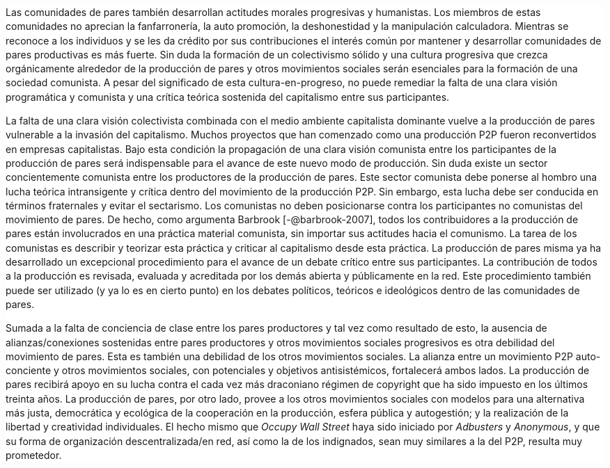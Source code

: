 Las comunidades de pares también desarrollan actitudes morales
progresivas y humanistas.  Los miembros de estas comunidades no aprecian
la fanfarronería, la auto promoción, la deshonestidad y la manipulación
calculadora.  Mientras se reconoce a los individuos y se les da crédito
por sus contribuciones el interés común por mantener y desarrollar
comunidades de pares productivas es más fuerte.  Sin duda la formación
de un colectivismo sólido y una cultura progresiva que crezca
orgánicamente alrededor de la producción de pares y otros movimientos
sociales serán esenciales para la formación de una sociedad comunista.
A pesar del significado de esta cultura-en-progreso, no puede remediar
la falta de una clara visión programática y comunista y una crítica
teórica sostenida del capitalismo entre sus participantes.

La falta de una clara visión colectivista combinada con el medio
ambiente capitalista dominante vuelve a la producción de pares
vulnerable a la invasión del capitalismo.  Muchos proyectos que han
comenzado como una producción P2P fueron reconvertidos en empresas
capitalistas.  Bajo esta condición la propagación de una clara visión
comunista entre los participantes de la producción de pares será
indispensable para el avance de este nuevo modo de producción.  Sin duda
existe un sector concientemente comunista entre los productores de la
producción de pares.  Este sector comunista debe ponerse al hombro una
lucha teórica intransigente y crítica dentro del movimiento de la
producción P2P.  Sin embargo, esta lucha debe ser conducida en términos
fraternales y evitar el sectarismo.  Los comunistas no deben
posicionarse contra los participantes no comunistas del movimiento de
pares.  De hecho, como argumenta Barbrook [-@barbrook-2007], todos los
contribuidores a la producción de pares están involucrados en una
práctica material comunista, sin importar sus actitudes hacia el
comunismo.  La tarea de los comunistas es describir y teorizar esta
práctica y criticar al capitalismo desde esta práctica.  La producción
de pares misma ya ha desarrollado un excepcional procedimiento para el
avance de un debate crítico entre sus participantes.  La contribución de
todos a la producción es revisada, evaluada y acreditada por los demás
abierta y públicamente en la red.  Este procedimiento también puede ser
utilizado (y ya lo es en cierto punto) en los debates políticos,
teóricos e ideológicos dentro de las comunidades de pares.

Sumada a la falta de conciencia de clase entre los pares productores y
tal vez como resultado de esto, la ausencia de alianzas/conexiones
sostenidas entre pares productores y otros movimientos sociales
progresivos es otra debilidad del movimiento de pares.  Esta es también
una debilidad de los otros movimientos sociales.  La alianza entre un
movimiento P2P auto-conciente y otros movimientos sociales, con
potenciales y objetivos antisistémicos, fortalecerá ambos lados.  La
producción de pares recibirá apoyo en su lucha contra el cada vez más
draconiano régimen de copyright que ha sido impuesto en los últimos
treinta años.  La producción de pares, por otro lado, provee a los otros
movimientos sociales con modelos para una alternativa más justa,
democrática y ecológica de la cooperación en la producción, esfera
pública y autogestión; y la realización de la libertad y creatividad
individuales.  El hecho mismo que _Occupy Wall Street_ haya sido
iniciado por _Adbusters_ y _Anonymous_, y que su forma de organización
descentralizada/en red, así como la de los indignados, sean muy
similares a la del P2P, resulta muy prometedor.


[^NdT]: Al contrario de las entidades con fines de lucro. _(Nota de
[^oekonux]: Disponible en el primer número del Journal of Peer Production. Ver
[^bug]: Los bugs son comportamientos imprevistos en el software,
[^SaaS]: Acrónimo de "Software as a Service" \[Software como Servicio\],
[-@stallman-2012]: "los dos términos describen casi la misma categoría
[^NdT1]: EULA en inglés, son las licencias de software privativo que
[^NdT2]: Tercerización o externalización de masas, una forma de